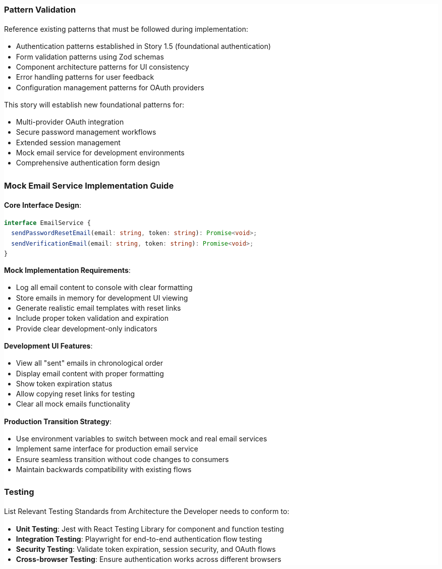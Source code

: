 ### Pattern Validation

Reference existing patterns that must be followed during implementation:

- Authentication patterns established in Story 1.5 (foundational authentication)
- Form validation patterns using Zod schemas
- Component architecture patterns for UI consistency
- Error handling patterns for user feedback
- Configuration management patterns for OAuth providers

This story will establish new foundational patterns for:

- Multi-provider OAuth integration
- Secure password management workflows
- Extended session management
- Mock email service for development environments
- Comprehensive authentication form design

### Mock Email Service Implementation Guide

**Core Interface Design**:

```typescript
interface EmailService {
  sendPasswordResetEmail(email: string, token: string): Promise<void>;
  sendVerificationEmail(email: string, token: string): Promise<void>;
}
```

**Mock Implementation Requirements**:

- Log all email content to console with clear formatting
- Store emails in memory for development UI viewing
- Generate realistic email templates with reset links
- Include proper token validation and expiration
- Provide clear development-only indicators

**Development UI Features**:

- View all "sent" emails in chronological order
- Display email content with proper formatting
- Show token expiration status
- Allow copying reset links for testing
- Clear all mock emails functionality

**Production Transition Strategy**:

- Use environment variables to switch between mock and real email services
- Implement same interface for production email service
- Ensure seamless transition without code changes to consumers
- Maintain backwards compatibility with existing flows

### Testing

List Relevant Testing Standards from Architecture the Developer needs to conform to:

- **Unit Testing**: Jest with React Testing Library for component and function testing
- **Integration Testing**: Playwright for end-to-end authentication flow testing
- **Security Testing**: Validate token expiration, session security, and OAuth flows
- **Cross-browser Testing**: Ensure authentication works across different browsers
